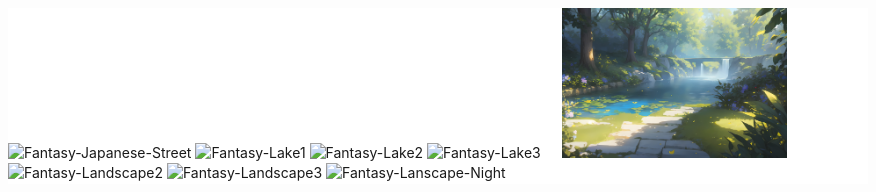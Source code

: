   <td>
    <img alt="Fantasy-Japanese-Street" src="../wallpapers/Fantasy-Japanese-Street.png" width="260" height="150"/>
  </td>
</tr>
<tr>
  <td>
    <img alt="Fantasy-Lake1" src="../wallpapers/Fantasy-Lake1.png" width="260" height="150"/>
  </td>
  <td>
    <img alt="Fantasy-Lake2" src="../wallpapers/Fantasy-Lake2.png" width="260" height="150"/>
  </td>
  <td>
    <img alt="Fantasy-Lake3" src="../wallpapers/Fantasy-Lake3.png" width="260" height="150"/>
  </td>
</tr>
<tr>
  <td>
    <img alt="Fantasy-Landscape1" src="../wallpapers/Fantasy-Landscape1.png" width="260" height="150"/>
  </td>
  <td>
    <img alt="Fantasy-Landscape2" src="../wallpapers/Fantasy-Landscape2.png" width="260" height="150"/>
  </td>
  <td>
    <img alt="Fantasy-Landscape3" src="../wallpapers/Fantasy-Landscape3.png" width="260" height="150"/>
  </td>
</tr>
<tr>
  <td>
    <img alt="Fantasy-Lanscape-Night" src="../wallpapers/Fantasy-Lanscape-Night.png" width="260" height="150"/>
  </td>